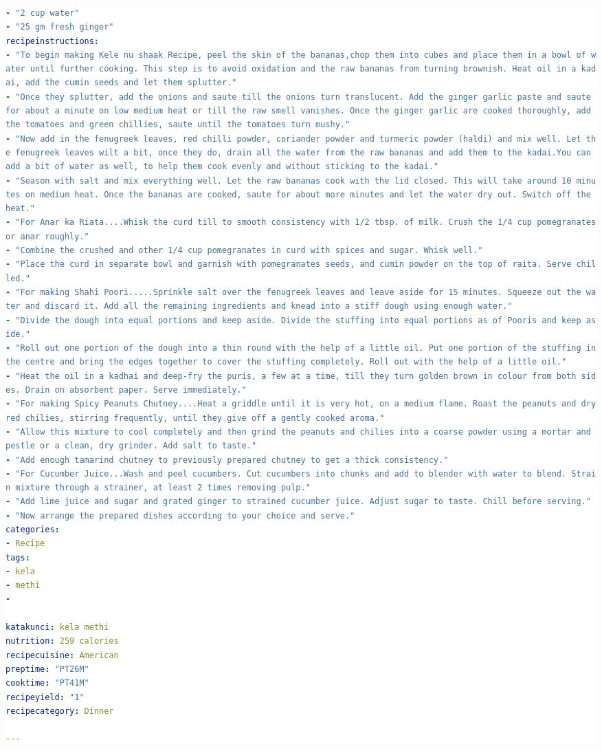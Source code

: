 ```yaml
- "2 cup water"
- "25 gm fresh ginger"
recipeinstructions:
- "To begin making Kele nu shaak Recipe, peel the skin of the bananas,chop them into cubes and place them in a bowl of water until further cooking. This step is to avoid oxidation and the raw bananas from turning brownish. Heat oil in a kadai, add the cumin seeds and let them splutter."
- "Once they splutter, add the onions and saute till the onions turn translucent. Add the ginger garlic paste and saute for about a minute on low medium heat or till the raw smell vanishes. Once the ginger garlic are cooked thoroughly, add the tomatoes and green chillies, saute until the tomatoes turn mushy."
- "Now add in the fenugreek leaves, red chilli powder, coriander powder and turmeric powder (haldi) and mix well. Let the fenugreek leaves wilt a bit, once they do, drain all the water from the raw bananas and add them to the kadai.You can add a bit of water as well, to help them cook evenly and without sticking to the kadai."
- "Season with salt and mix everything well. Let the raw bananas cook with the lid closed. This will take around 10 minutes on medium heat. Once the bananas are cooked, saute for about more minutes and let the water dry out. Switch off the heat."
- "For Anar ka Riata....Whisk the curd till to smooth consistency with 1/2 tbsp. of milk. Crush the 1/4 cup pomegranates or anar roughly."
- "Combine the crushed and other 1/4 cup pomegranates in curd with spices and sugar. Whisk well."
- "Place the curd in separate bowl and garnish with pomegranates seeds, and cumin powder on the top of raita. Serve chilled."
- "For making Shahi Poori.....Sprinkle salt over the fenugreek leaves and leave aside for 15 minutes. Squeeze out the water and discard it. Add all the remaining ingredients and knead into a stiff dough using enough water."
- "Divide the dough into equal portions and keep aside. Divide the stuffing into equal portions as of Pooris and keep aside."
- "Roll out one portion of the dough into a thin round with the help of a little oil. Put one portion of the stuffing in the centre and bring the edges together to cover the stuffing completely. Roll out with the help of a little oil."
- "Heat the oil in a kadhai and deep-fry the puris, a few at a time, till they turn golden brown in colour from both sides. Drain on absorbent paper. Serve immediately."
- "For making Spicy Peanuts Chutney....Heat a griddle until it is very hot, on a medium flame. Roast the peanuts and dry red chilies, stirring frequently, until they give off a gently cooked aroma."
- "Allow this mixture to cool completely and then grind the peanuts and chilies into a coarse powder using a mortar and pestle or a clean, dry grinder. Add salt to taste."
- "Add enough tamarind chutney to previously prepared chutney to get a thick consistency."
- "For Cucumber Juice...Wash and peel cucumbers. Cut cucumbers into chunks and add to blender with water to blend. Strain mixture through a strainer, at least 2 times removing pulp."
- "Add lime juice and sugar and grated ginger to strained cucumber juice. Adjust sugar to taste. Chill before serving."
- "Now arrange the prepared dishes according to your choice and serve."
categories:
- Recipe
tags:
- kela
- methi
- 

katakunci: kela methi  
nutrition: 259 calories
recipecuisine: American
preptime: "PT26M"
cooktime: "PT41M"
recipeyield: "1"
recipecategory: Dinner

---
```
